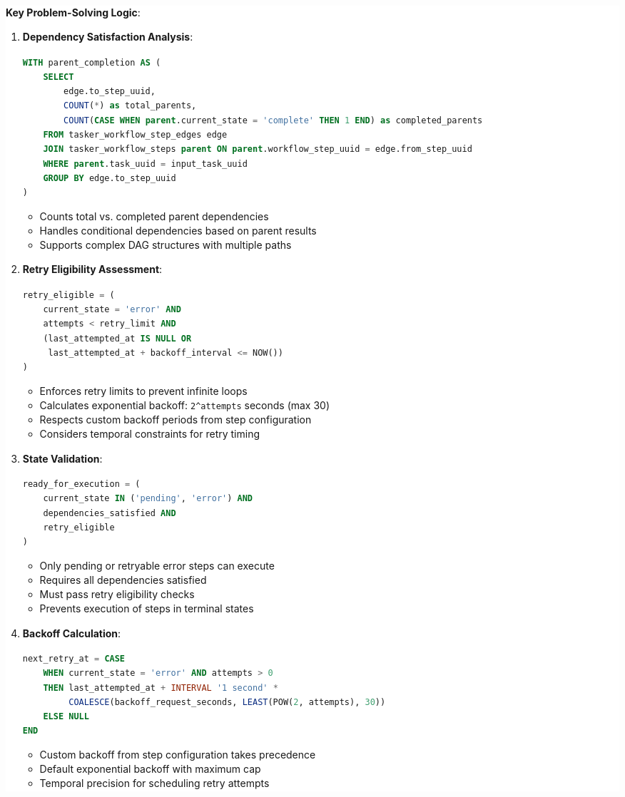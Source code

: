 **Key Problem-Solving Logic**:

1. **Dependency Satisfaction Analysis**:
   ```sql
   WITH parent_completion AS (
       SELECT
           edge.to_step_uuid,
           COUNT(*) as total_parents,
           COUNT(CASE WHEN parent.current_state = 'complete' THEN 1 END) as completed_parents
       FROM tasker_workflow_step_edges edge
       JOIN tasker_workflow_steps parent ON parent.workflow_step_uuid = edge.from_step_uuid
       WHERE parent.task_uuid = input_task_uuid
       GROUP BY edge.to_step_uuid
   )
   ```
   - Counts total vs. completed parent dependencies
   - Handles conditional dependencies based on parent results
   - Supports complex DAG structures with multiple paths

2. **Retry Eligibility Assessment**:
   ```sql
   retry_eligible = (
       current_state = 'error' AND
       attempts < retry_limit AND
       (last_attempted_at IS NULL OR
        last_attempted_at + backoff_interval <= NOW())
   )
   ```
   - Enforces retry limits to prevent infinite loops
   - Calculates exponential backoff: `2^attempts` seconds (max 30)
   - Respects custom backoff periods from step configuration
   - Considers temporal constraints for retry timing

3. **State Validation**:
   ```sql
   ready_for_execution = (
       current_state IN ('pending', 'error') AND
       dependencies_satisfied AND
       retry_eligible
   )
   ```
   - Only pending or retryable error steps can execute
   - Requires all dependencies satisfied
   - Must pass retry eligibility checks
   - Prevents execution of steps in terminal states

4. **Backoff Calculation**:
   ```sql
   next_retry_at = CASE
       WHEN current_state = 'error' AND attempts > 0
       THEN last_attempted_at + INTERVAL '1 second' *
            COALESCE(backoff_request_seconds, LEAST(POW(2, attempts), 30))
       ELSE NULL
   END
   ```
   - Custom backoff from step configuration takes precedence
   - Default exponential backoff with maximum cap
   - Temporal precision for scheduling retry attempts
